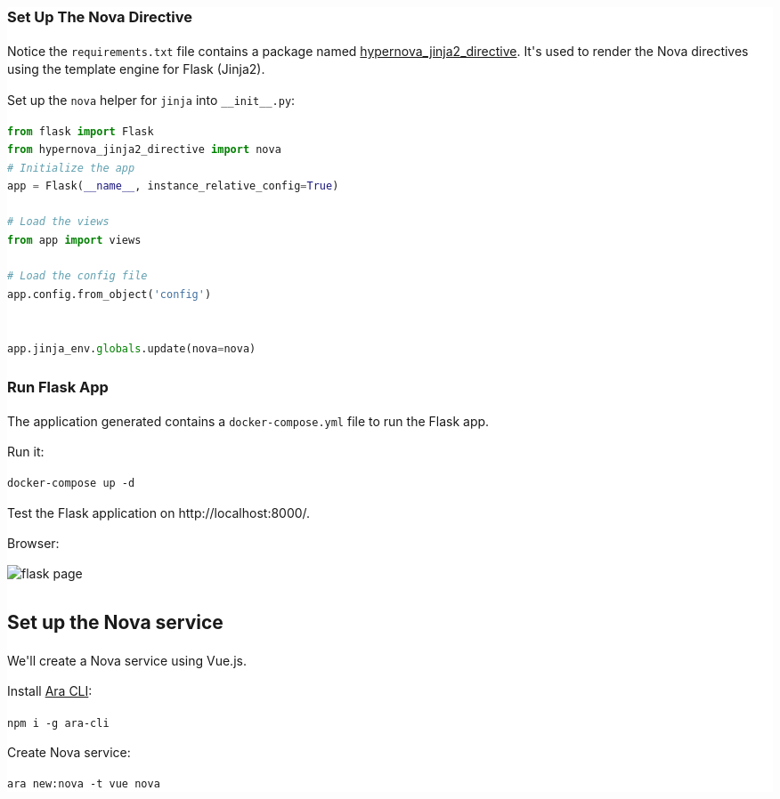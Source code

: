 ### Set Up The Nova Directive

Notice the `requirements.txt` file contains a package named [hypernova_jinja2_directive](https://github.com/ara-framework/hypernova-jinja2-directive). It's used to render the Nova directives using the template engine for Flask (Jinja2).


Set up the `nova` helper for `jinja` into `__init__.py`:

```python
from flask import Flask
from hypernova_jinja2_directive import nova
# Initialize the app
app = Flask(__name__, instance_relative_config=True)

# Load the views
from app import views

# Load the config file
app.config.from_object('config')


app.jinja_env.globals.update(nova=nova)
```

### Run Flask App

The application generated contains a `docker-compose.yml` file to run the Flask app.

Run it:

```shell
docker-compose up -d
```

Test the Flask application on http://localhost:8000/.

Browser:

![flask page](/website/img/blog/flask-page.png)


## Set up the Nova service

We'll create a Nova service using Vue.js.

Install [Ara CLI](https://github.com/ara-framework/ara-cli):

```shell
npm i -g ara-cli
```

Create Nova service:

```shell
ara new:nova -t vue nova
```
